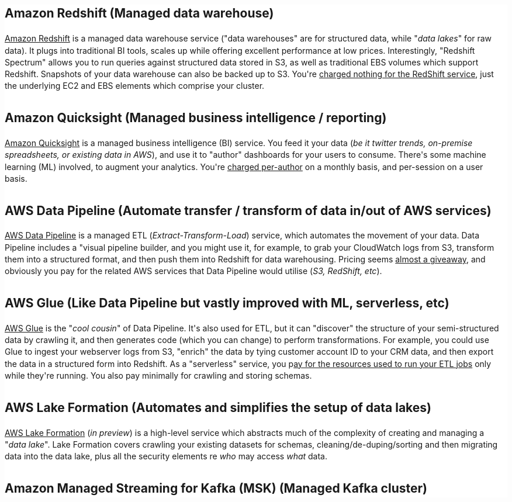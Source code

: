 ## Amazon Redshift (Managed data warehouse)

[Amazon Redshift](https://aws.amazon.com/redshift/) is a managed data warehouse service ("data warehouses" are for structured data, while "_data lakes_" for raw data). It plugs into traditional BI tools, scales up while offering excellent performance at low prices. Interestingly, "Redshift Spectrum" allows you to run queries against structured data stored in S3, as well as traditional EBS volumes which support Redshift. Snapshots of your data warehouse can also be backed up to S3. You're [charged nothing for the RedShift service](https://aws.amazon.com/redshift/pricing/), just the underlying EC2 and EBS elements which comprise your cluster.

## Amazon Quicksight (Managed business intelligence / reporting)

[Amazon Quicksight](https://aws.amazon.com/quicksight/) is a managed business intelligence (BI) service. You feed it your data (_be it twitter trends, on-premise spreadsheets, or existing data in AWS_), and use it to "author" dashboards for your users to consume. There's some machine learning (ML) involved, to augment your analytics. You're [charged per-author](https://aws.amazon.com/quicksight/pricing/) on a monthly basis, and per-session on a user basis.


## AWS Data Pipeline (Automate transfer / transform of data in/out of AWS services)

[AWS Data Pipeline](https://aws.amazon.com/datapipeline/) is a managed ETL (_Extract-Transform-Load_) service, which automates the movement of your data. Data Pipeline includes a "visual pipeline builder, and you might use it, for example, to grab your CloudWatch logs from S3, transform them into a structured format, and then push them into Redshift for data warehousing. Pricing seems [almost a giveaway](https://aws.amazon.com/datapipeline/pricing/), and obviously you pay for the related AWS services that Data Pipeline would utilise (_S3, RedShift, etc_).

## AWS Glue (Like Data Pipeline but vastly improved with ML, serverless, etc)

[AWS Glue](https://aws.amazon.com/glue/) is the "_cool cousin_" of Data Pipeline. It's also used for ETL, but it can "discover" the structure of your semi-structured data by crawling it, and then generates code (which you can change) to perform transformations. For example, you could use Glue to ingest your webserver logs from S3, "enrich" the data by tying customer account ID to your CRM data, and then export the data in a structured form into Redshift. As a "serverless" service, you p[ay for the resources used to run your ETL jobs](https://aws.amazon.com/glue/pricing/) only while they're running. You also pay minimally for crawling and storing schemas.

## AWS Lake Formation (Automates and simplifies the setup of data lakes)

[AWS Lake Formation](https://aws.amazon.com/lake-formation/) (_in preview_) is a high-level service which abstracts much of the complexity of creating and managing a "_data lake_". Lake Formation covers crawling your existing datasets for schemas, cleaning/de-duping/sorting and then migrating data into the data lake, plus all the security elements re _who_ may access _what_ data.

## Amazon Managed Streaming for Kafka (MSK) (Managed Kafka cluster)
